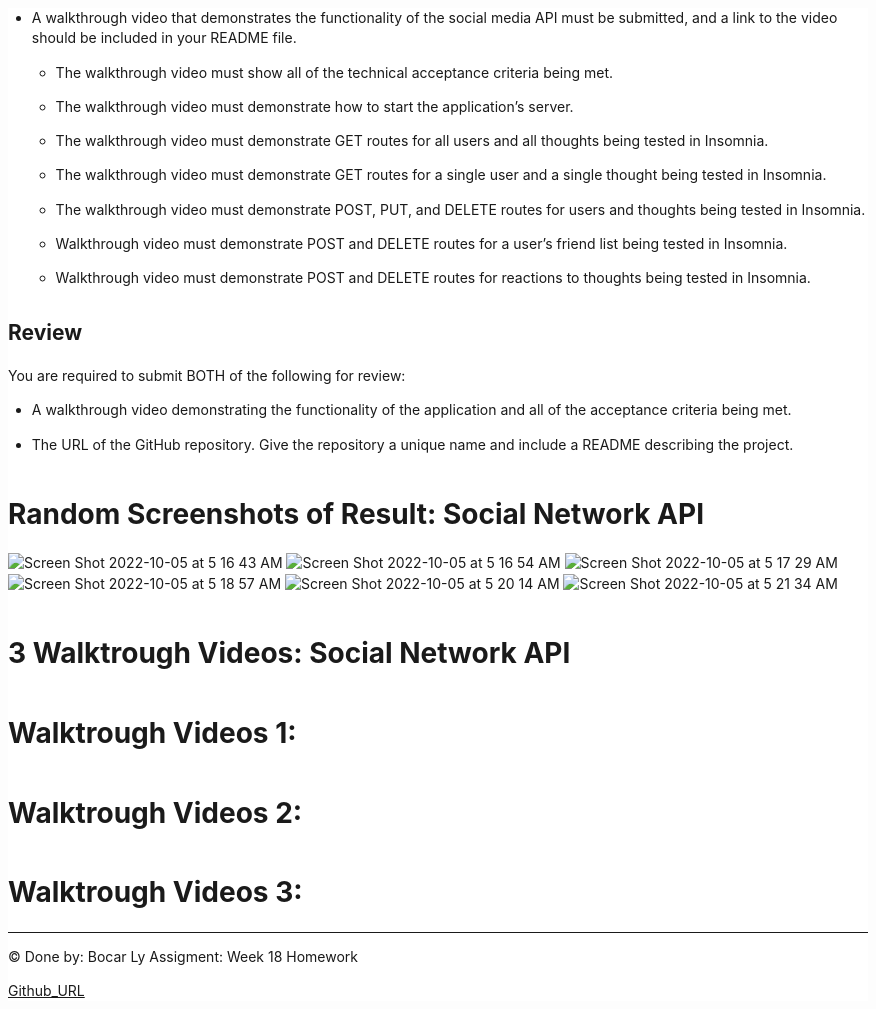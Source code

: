 * A walkthrough video that demonstrates the functionality of the social media API must be submitted, and a link to the video should be included in your README file.

  * The walkthrough video must show all of the technical acceptance criteria being met.

  * The walkthrough video must demonstrate how to start the application’s server.

  * The walkthrough video must demonstrate GET routes for all users and all thoughts being tested in Insomnia.

  * The walkthrough video must demonstrate GET routes for a single user and a single thought being tested in Insomnia.

  * The walkthrough video must demonstrate POST, PUT, and DELETE routes for users and thoughts being tested in Insomnia.

  * Walkthrough video must demonstrate POST and DELETE routes for a user’s friend list being tested in Insomnia.

  * Walkthrough video must demonstrate POST and DELETE routes for reactions to thoughts being tested in Insomnia.

## Review

You are required to submit BOTH of the following for review:

* A walkthrough video demonstrating the functionality of the application and all of the acceptance criteria being met.

* The URL of the GitHub repository. Give the repository a unique name and include a README describing the project.

# Random Screenshots of Result: Social Network API

<img width="2152" alt="Screen Shot 2022-10-05 at 5 16 43 AM" src="https://user-images.githubusercontent.com/15242022/194029080-0b2e46f9-4dd2-426d-9964-682c8478359a.png">

<img width="2152" alt="Screen Shot 2022-10-05 at 5 16 54 AM" src="https://user-images.githubusercontent.com/15242022/194029350-4cfc9b33-5b83-45bb-9025-405a49091bab.png">

<img width="2152" alt="Screen Shot 2022-10-05 at 5 17 29 AM" src="https://user-images.githubusercontent.com/15242022/194029417-04a95b2d-8676-488d-96f0-de172f1b08ad.png">

<img width="2152" alt="Screen Shot 2022-10-05 at 5 18 57 AM" src="https://user-images.githubusercontent.com/15242022/194029501-4843b4e6-1060-4a7a-8a4a-e90f45aa0885.png">

<img width="2152" alt="Screen Shot 2022-10-05 at 5 20 14 AM" src="https://user-images.githubusercontent.com/15242022/194029557-40f65486-e693-4058-821d-fc2b59c38fe5.png">

<img width="2141" alt="Screen Shot 2022-10-05 at 5 21 34 AM" src="https://user-images.githubusercontent.com/15242022/194029623-21a7c9b7-18cd-4034-9f82-5faa488457a1.png">


# 3 Walktrough Videos: Social Network API

# Walktrough Videos 1:

# Walktrough Videos 2:

# Walktrough Videos 3:

---
© Done by: Bocar Ly
Assigment: Week 18 Homework 

[Github_URL](https://github.com/bl-engineer/homework18/)
